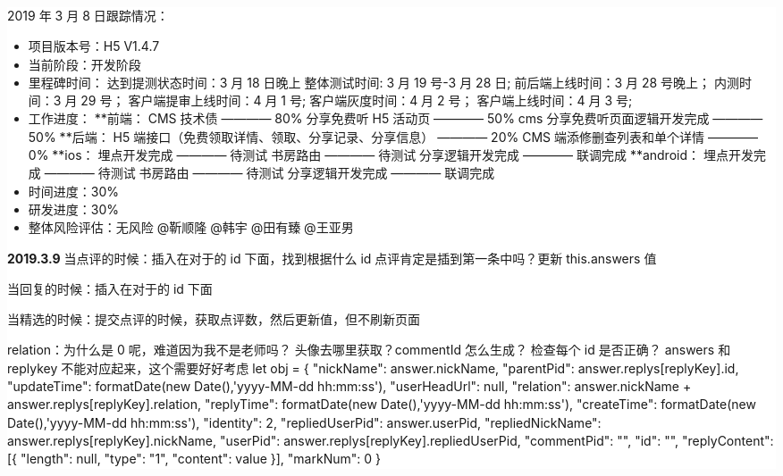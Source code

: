 2019 年 3 月 8 日跟踪情况：

- 项目版本号：H5 V1.4.7
- 当前阶段：开发阶段
- 里程碑时间：
  达到提测状态时间：3 月 18 日晚上
  整体测试时间: 3 月 19 号-3 月 28 日;
  前后端上线时间：3 月 28 号晚上；
  内测时间：3 月 29 号；
  客户端提审上线时间：4 月 1 号;
  客户端灰度时间：4 月 2 号；
  客户端上线时间：4 月 3 号;
- 工作进度：
  **前端：
  CMS 技术债 ———— 80%
  分享免费听 H5 活动页 ———— 50%
  cms 分享免费听页面逻辑开发完成 ———— 50%
  **后端：
  H5 端接口（免费领取详情、领取、分享记录、分享信息） ———— 20%
  CMS 端添修删查列表和单个详情 ———— 0%
  **ios：
  埋点开发完成 ———— 待测试
  书房路由 ———— 待测试
  分享逻辑开发完成 ———— 联调完成
  **android：
  埋点开发完成 ———— 待测试
  书房路由 ———— 待测试
  分享逻辑开发完成 ———— 联调完成
- 时间进度：30%
- 研发进度：30%
- 整体风险评估：无风险
  @靳顺隆 @韩宇 @田有臻 @王亚男

**2019.3.9**
当点评的时候：插入在对于的 id 下面，找到根据什么 id
点评肯定是插到第一条中吗？更新 this.answers 值

当回复的时候：插入在对于的 id 下面

当精选的时候：提交点评的时候，获取点评数，然后更新值，但不刷新页面

relation：为什么是 0 呢，难道因为我不是老师吗？
头像去哪里获取？commentId 怎么生成？
检查每个 id 是否正确？
answers 和 replykey 不能对应起来，这个需要好好考虑
let obj = {
"nickName": answer.nickName,
"parentPid": answer.replys[replyKey].id,
"updateTime": formatDate(new Date(),'yyyy-MM-dd hh:mm:ss'),
"userHeadUrl": null,
"relation": answer.nickName + answer.replys[replyKey].relation,
"replyTime": formatDate(new Date(),'yyyy-MM-dd hh:mm:ss'),
"createTime": formatDate(new Date(),'yyyy-MM-dd hh:mm:ss'),
"identity": 2,
"repliedUserPid": answer.userPid,
"repliedNickName": answer.replys[replyKey].nickName,
"userPid": answer.replys[replyKey].repliedUserPid,
"commentPid": "",
"id": "",
"replyContent": [{
"length": null,
"type": "1",
"content": value
}],
"markNum": 0
}